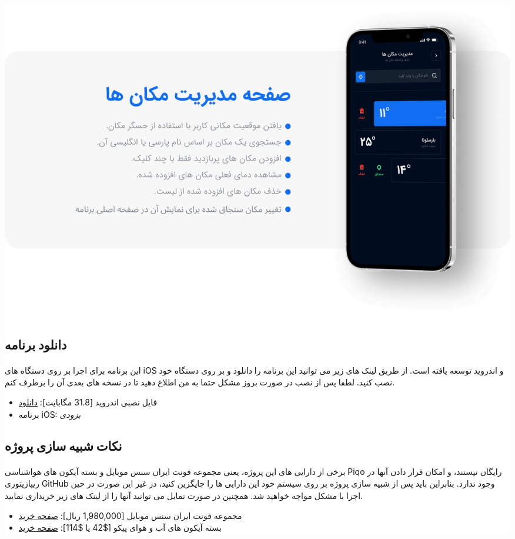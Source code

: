 <img width="100%" src="https://raw.githubusercontent.com/radnive/Flutter_WeatherApp/master/screenshots/persian/manage_locations.png" />

## دانلود برنامه

این برنامه برای اجرا بر روی دستگاه های iOS و اندروید توسعه یافته است. از طریق لینک های زیر می توانید این برنامه را دانلود و بر روی دستگاه خود نصب کنید. لطفا پس از نصب در صورت بروز مشکل حتما به من اطلاع دهید تا در نسخه های بعدی آن را برطرف کنم.

- فایل نصبی اندروید [31.8 مگابایت]: [دانلود](https://raw.githubusercontent.com/radnive/Flutter_WeatherApp/master/output/android/WeatherApp_1.0.0.apk)
- برنامه iOS: *بزودی*

## نکات شبیه سازی پروژه

برخی از دارایی های این پروژه، یعنی مجموعه فونت ایران سنس موبایل و بسته آیکون های هواشناسی Piqo رایگان نیستند، و امکان قرار دادن آنها در ریپازیتوری GitHub وجود ندارد. بنابراین باید پس از شبیه سازی پروژه بر روی سیستم خود این دارایی ها را جایگزین کنید، در غیر این صورت در حین اجرا با مشکل مواجه خواهید شد. همچنین در صورت تمایل می توانید آنها را از لینک های زیر خریداری نمایید.

- مجموعه فونت ایران سنس موبایل [1,980,000 ریال]: [صفحه خرید](https://fontiran.com/%d8%ae%d8%a7%d9%86%d9%88%d8%a7%d8%af%d9%87-%d9%81%d9%88%d9%86%d8%aa-%d8%a7%db%8c%d8%b1%d8%a7%d9%86-%d8%b3%d9%86-%d8%b3%d8%b1%db%8c%d9%81-iran-sans-%d9%be%d9%86%d8%ac-%d9%88%d8%b2%d9%86-%d9%87%d9%85-2/)
- بسته آیکون های آب و هوای پیکو [\$42 یا \$114]: [صفحه خرید](https://piqodesign.gumroad.com/l/weatherly3d)
